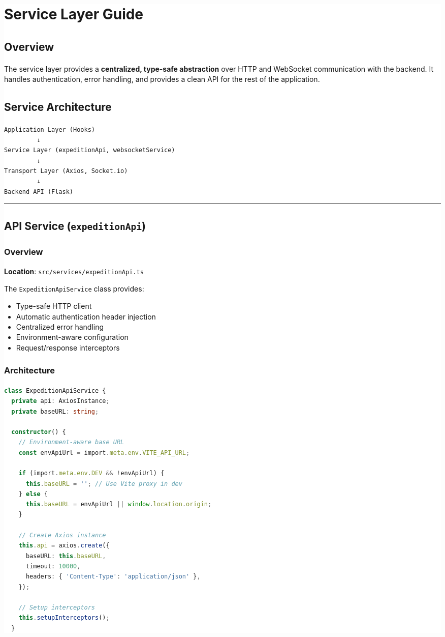 # Service Layer Guide

## Overview

The service layer provides a **centralized, type-safe abstraction** over HTTP and WebSocket communication with the backend. It handles authentication, error handling, and provides a clean API for the rest of the application.

## Service Architecture

```
Application Layer (Hooks)
         ↓
Service Layer (expeditionApi, websocketService)
         ↓
Transport Layer (Axios, Socket.io)
         ↓
Backend API (Flask)
```

---

## API Service (`expeditionApi`)

### Overview

**Location**: `src/services/expeditionApi.ts`

The `ExpeditionApiService` class provides:
- Type-safe HTTP client
- Automatic authentication header injection
- Centralized error handling
- Environment-aware configuration
- Request/response interceptors

### Architecture

```typescript
class ExpeditionApiService {
  private api: AxiosInstance;
  private baseURL: string;

  constructor() {
    // Environment-aware base URL
    const envApiUrl = import.meta.env.VITE_API_URL;

    if (import.meta.env.DEV && !envApiUrl) {
      this.baseURL = ''; // Use Vite proxy in dev
    } else {
      this.baseURL = envApiUrl || window.location.origin;
    }

    // Create Axios instance
    this.api = axios.create({
      baseURL: this.baseURL,
      timeout: 10000,
      headers: { 'Content-Type': 'application/json' },
    });

    // Setup interceptors
    this.setupInterceptors();
  }

```